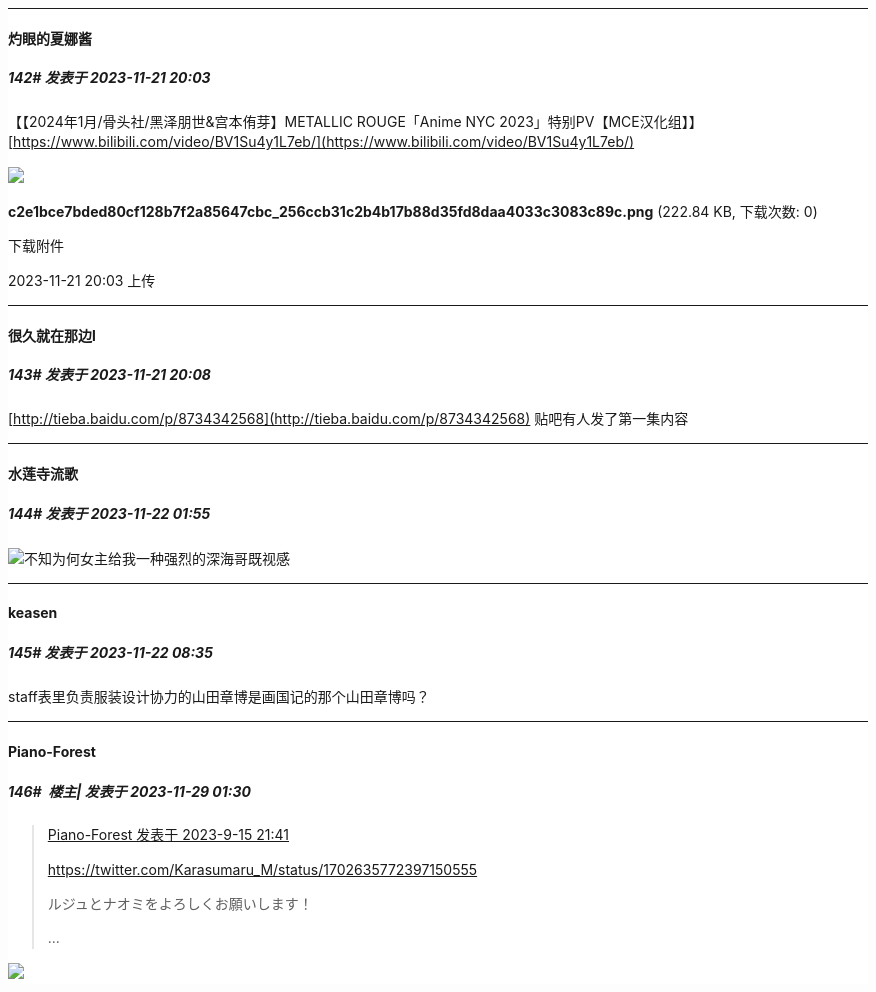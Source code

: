 
*****

####  灼眼的夏娜酱  
##### 142#       发表于 2023-11-21 20:03

【【2024年1月/骨头社/黑泽朋世&amp;宫本侑芽】METALLIC ROUGE「Anime NYC 2023」特别PV【MCE汉化组】】 [https://www.bilibili.com/video/BV1Su4y1L7eb/](https://www.bilibili.com/video/BV1Su4y1L7eb/)

<img src="https://img.saraba1st.com/forum/202311/21/200309j89vn4s85ziszns6.png" referrerpolicy="no-referrer">

<strong>c2e1bce7bded80cf128b7f2a85647cbc_256ccb31c2b4b17b88d35fd8daa4033c3083c89c.png</strong> (222.84 KB, 下载次数: 0)

下载附件

2023-11-21 20:03 上传


*****

####  很久就在那边l  
##### 143#       发表于 2023-11-21 20:08

[http://tieba.baidu.com/p/8734342568](http://tieba.baidu.com/p/8734342568)
贴吧有人发了第一集内容


*****

####  水莲寺流歌  
##### 144#       发表于 2023-11-22 01:55

<img src="https://static.saraba1st.com/image/smiley/face2017/037.png" referrerpolicy="no-referrer">不知为何女主给我一种强烈的深海哥既视感


*****

####  keasen  
##### 145#       发表于 2023-11-22 08:35

staff表里负责服装设计协力的山田章博是画国记的那个山田章博吗？

*****

####  Piano-Forest  
##### 146#         楼主| 发表于 2023-11-29 01:30

<blockquote><a href="httphttps://bbs.saraba1st.com/2b/forum.php?mod=redirect&amp;goto=findpost&amp;pid=62422502&amp;ptid=2125369" target="_blank">Piano-Forest 发表于 2023-9-15 21:41</a>

https://twitter.com/Karasumaru_M/status/1702635772397150555

ルジュとナオミをよろしくお願いします！

 ...</blockquote>
<img src="https://p.sda1.dev/14/fecbb5e6b26871012e877d2aa10de747/20231102_223212.jpg" referrerpolicy="no-referrer">
